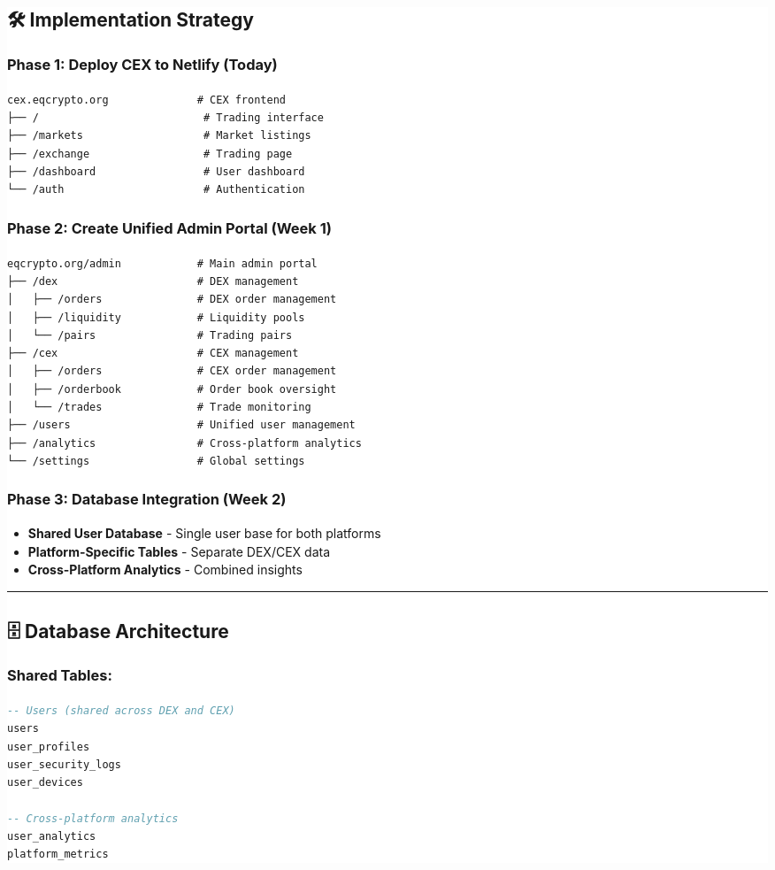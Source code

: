 
## 🛠️ Implementation Strategy

### **Phase 1: Deploy CEX to Netlify** (Today)
```
cex.eqcrypto.org              # CEX frontend
├── /                          # Trading interface
├── /markets                   # Market listings
├── /exchange                  # Trading page
├── /dashboard                 # User dashboard
└── /auth                      # Authentication
```

### **Phase 2: Create Unified Admin Portal** (Week 1)
```
eqcrypto.org/admin            # Main admin portal
├── /dex                      # DEX management
│   ├── /orders               # DEX order management
│   ├── /liquidity            # Liquidity pools
│   └── /pairs                # Trading pairs
├── /cex                      # CEX management
│   ├── /orders               # CEX order management
│   ├── /orderbook            # Order book oversight
│   └── /trades               # Trade monitoring
├── /users                    # Unified user management
├── /analytics                # Cross-platform analytics
└── /settings                 # Global settings
```

### **Phase 3: Database Integration** (Week 2)
- **Shared User Database** - Single user base for both platforms
- **Platform-Specific Tables** - Separate DEX/CEX data
- **Cross-Platform Analytics** - Combined insights

---

## 🗄️ Database Architecture

### **Shared Tables:**
```sql
-- Users (shared across DEX and CEX)
users
user_profiles
user_security_logs
user_devices

-- Cross-platform analytics
user_analytics
platform_metrics
```
